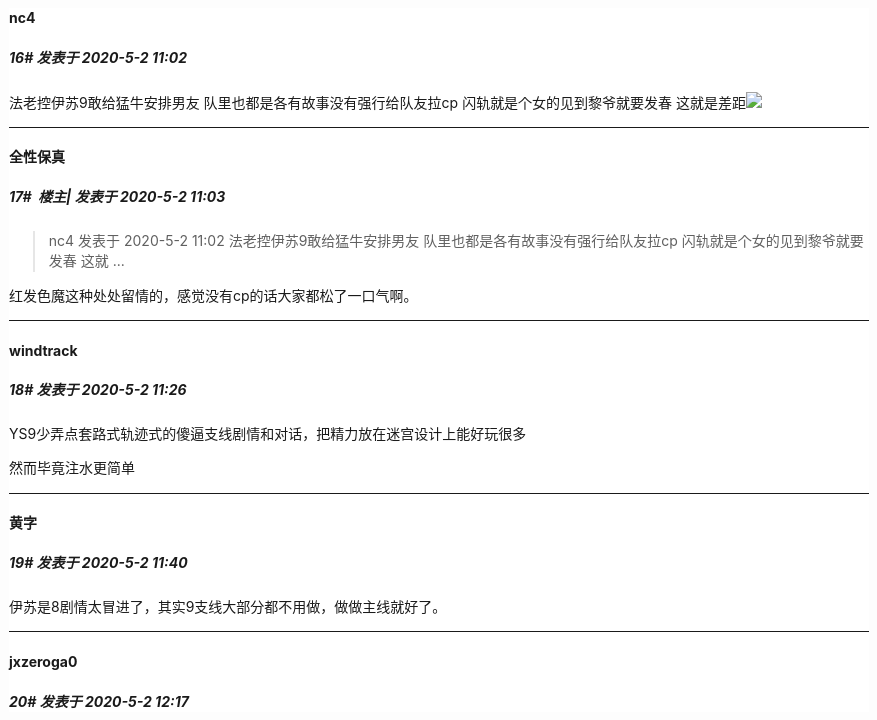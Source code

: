 ####  nc4  
##### 16#       发表于 2020-5-2 11:02




法老控伊苏9敢给猛牛安排男友 队里也都是各有故事没有强行给队友拉cp 闪轨就是个女的见到黎爷就要发春 这就是差距<img src="https://static.saraba1st.com/image/smiley/face2017/037.png" referrerpolicy="no-referrer">







*****

####  全性保真  
##### 17#         楼主| 发表于 2020-5-2 11:03



<blockquote>nc4 发表于 2020-5-2 11:02
法老控伊苏9敢给猛牛安排男友 队里也都是各有故事没有强行给队友拉cp 闪轨就是个女的见到黎爷就要发春 这就 ...</blockquote>
红发色魔这种处处留情的，感觉没有cp的话大家都松了一口气啊。







*****

####  windtrack  
##### 18#       发表于 2020-5-2 11:26




YS9少弄点套路式轨迹式的傻逼支线剧情和对话，把精力放在迷宫设计上能好玩很多


然而毕竟注水更简单







*****

####  黄字  
##### 19#       发表于 2020-5-2 11:40




伊苏是8剧情太冒进了，其实9支线大部分都不用做，做做主线就好了。







*****

####  jxzeroga0  
##### 20#       发表于 2020-5-2 12:17
